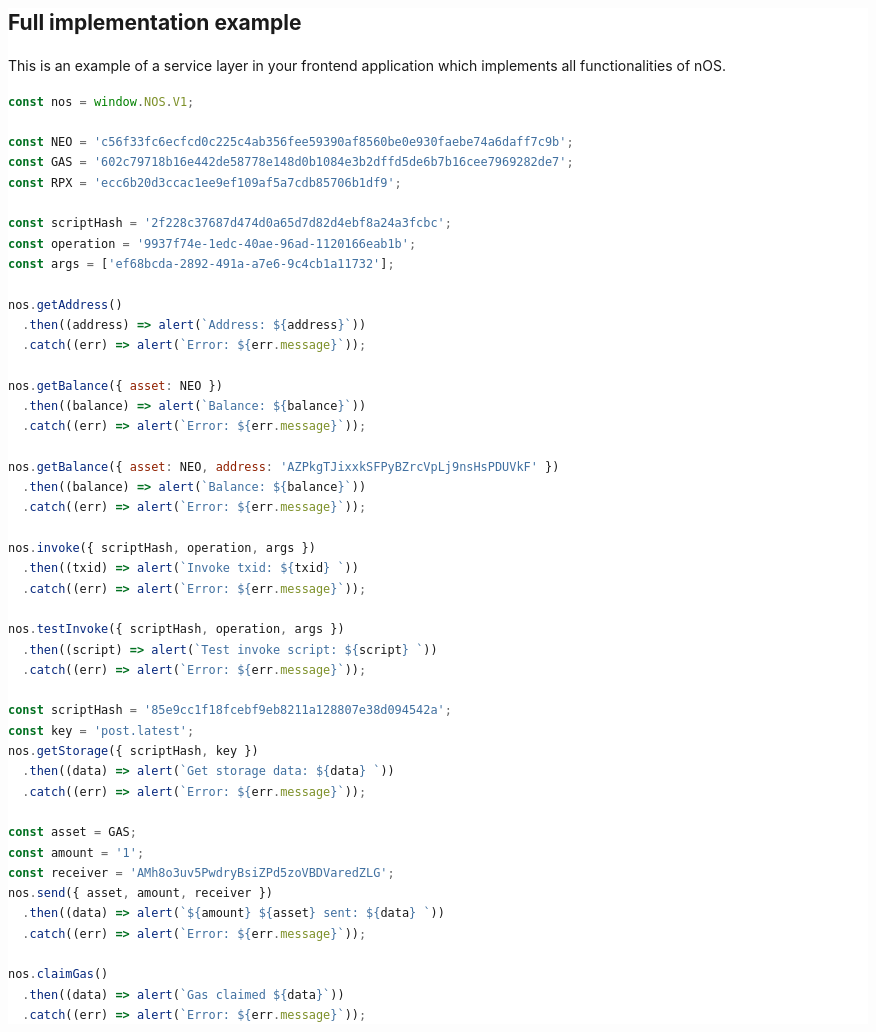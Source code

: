 ## Full implementation example
This is an example of a service layer in your frontend application which implements all
functionalities of nOS.

```javascript
const nos = window.NOS.V1;

const NEO = 'c56f33fc6ecfcd0c225c4ab356fee59390af8560be0e930faebe74a6daff7c9b';
const GAS = '602c79718b16e442de58778e148d0b1084e3b2dffd5de6b7b16cee7969282de7';
const RPX = 'ecc6b20d3ccac1ee9ef109af5a7cdb85706b1df9';

const scriptHash = '2f228c37687d474d0a65d7d82d4ebf8a24a3fcbc';
const operation = '9937f74e-1edc-40ae-96ad-1120166eab1b';
const args = ['ef68bcda-2892-491a-a7e6-9c4cb1a11732'];

nos.getAddress()
  .then((address) => alert(`Address: ${address}`))
  .catch((err) => alert(`Error: ${err.message}`));

nos.getBalance({ asset: NEO })
  .then((balance) => alert(`Balance: ${balance}`))
  .catch((err) => alert(`Error: ${err.message}`));

nos.getBalance({ asset: NEO, address: 'AZPkgTJixxkSFPyBZrcVpLj9nsHsPDUVkF' })
  .then((balance) => alert(`Balance: ${balance}`))
  .catch((err) => alert(`Error: ${err.message}`));

nos.invoke({ scriptHash, operation, args })
  .then((txid) => alert(`Invoke txid: ${txid} `))
  .catch((err) => alert(`Error: ${err.message}`));

nos.testInvoke({ scriptHash, operation, args })
  .then((script) => alert(`Test invoke script: ${script} `))
  .catch((err) => alert(`Error: ${err.message}`));

const scriptHash = '85e9cc1f18fcebf9eb8211a128807e38d094542a';
const key = 'post.latest';
nos.getStorage({ scriptHash, key })
  .then((data) => alert(`Get storage data: ${data} `))
  .catch((err) => alert(`Error: ${err.message}`));

const asset = GAS;
const amount = '1';
const receiver = 'AMh8o3uv5PwdryBsiZPd5zoVBDVaredZLG';
nos.send({ asset, amount, receiver })
  .then((data) => alert(`${amount} ${asset} sent: ${data} `))
  .catch((err) => alert(`Error: ${err.message}`));

nos.claimGas()
  .then((data) => alert(`Gas claimed ${data}`))
  .catch((err) => alert(`Error: ${err.message}`));
```
